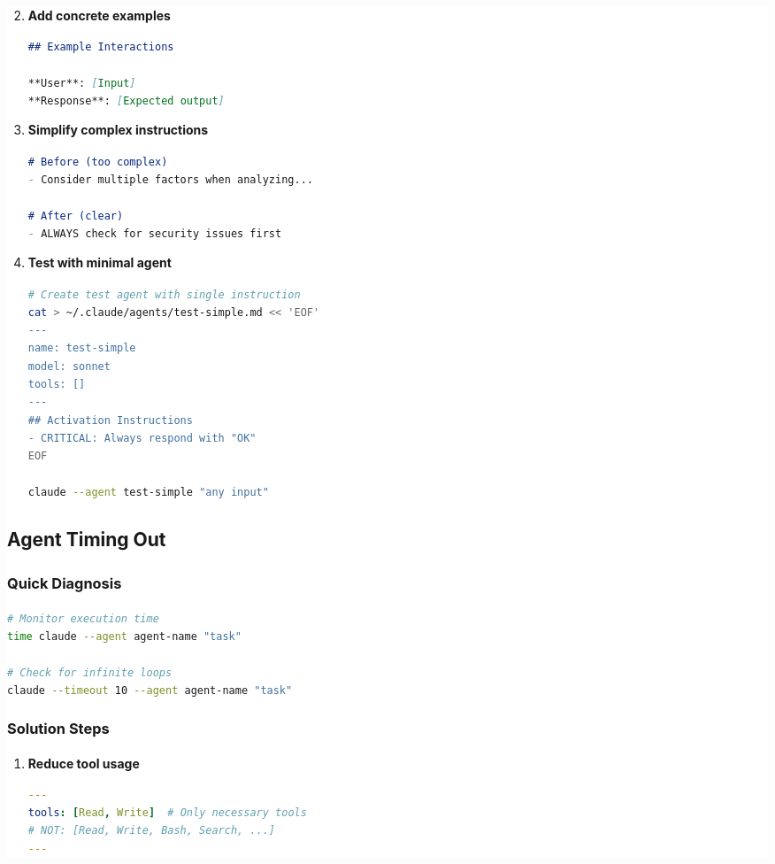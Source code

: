 2. **Add concrete examples**
   ```markdown
   ## Example Interactions
   
   **User**: [Input]
   **Response**: [Expected output]
   ```

3. **Simplify complex instructions**
   ```markdown
   # Before (too complex)
   - Consider multiple factors when analyzing...
   
   # After (clear)
   - ALWAYS check for security issues first
   ```

4. **Test with minimal agent**
   ```bash
   # Create test agent with single instruction
   cat > ~/.claude/agents/test-simple.md << 'EOF'
   ---
   name: test-simple
   model: sonnet
   tools: []
   ---
   ## Activation Instructions
   - CRITICAL: Always respond with "OK"
   EOF
   
   claude --agent test-simple "any input"
   ```

## Agent Timing Out

### Quick Diagnosis

```bash
# Monitor execution time
time claude --agent agent-name "task"

# Check for infinite loops
claude --timeout 10 --agent agent-name "task"
```

### Solution Steps

1. **Reduce tool usage**
   ```yaml
   ---
   tools: [Read, Write]  # Only necessary tools
   # NOT: [Read, Write, Bash, Search, ...]
   ---
   ```
